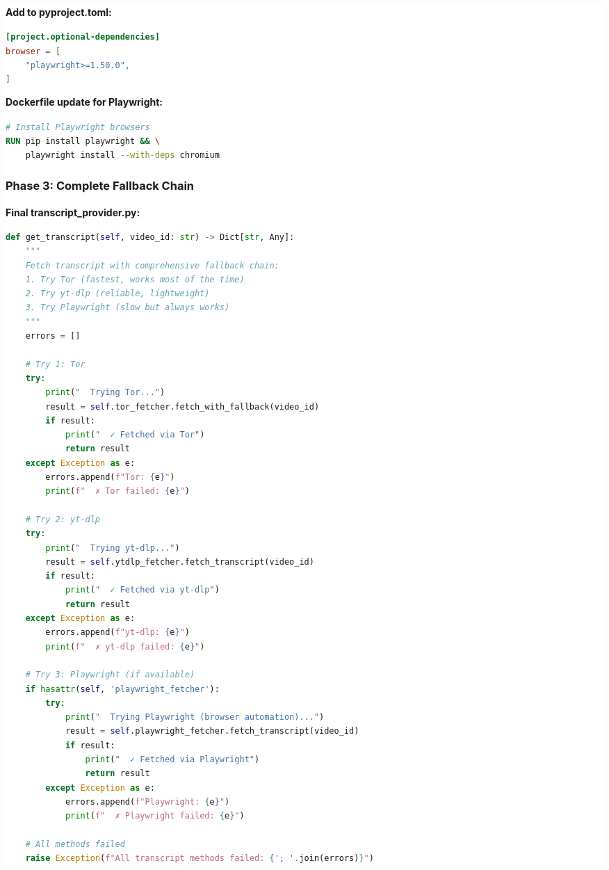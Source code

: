 **Add to pyproject.toml:**

```toml
[project.optional-dependencies]
browser = [
    "playwright>=1.50.0",
]
```

**Dockerfile update for Playwright:**

```dockerfile
# Install Playwright browsers
RUN pip install playwright && \
    playwright install --with-deps chromium
```

### Phase 3: Complete Fallback Chain

**Final transcript_provider.py:**

```python
def get_transcript(self, video_id: str) -> Dict[str, Any]:
    """
    Fetch transcript with comprehensive fallback chain:
    1. Try Tor (fastest, works most of the time)
    2. Try yt-dlp (reliable, lightweight)
    3. Try Playwright (slow but always works)
    """
    errors = []

    # Try 1: Tor
    try:
        print("  Trying Tor...")
        result = self.tor_fetcher.fetch_with_fallback(video_id)
        if result:
            print("  ✓ Fetched via Tor")
            return result
    except Exception as e:
        errors.append(f"Tor: {e}")
        print(f"  ✗ Tor failed: {e}")

    # Try 2: yt-dlp
    try:
        print("  Trying yt-dlp...")
        result = self.ytdlp_fetcher.fetch_transcript(video_id)
        if result:
            print("  ✓ Fetched via yt-dlp")
            return result
    except Exception as e:
        errors.append(f"yt-dlp: {e}")
        print(f"  ✗ yt-dlp failed: {e}")

    # Try 3: Playwright (if available)
    if hasattr(self, 'playwright_fetcher'):
        try:
            print("  Trying Playwright (browser automation)...")
            result = self.playwright_fetcher.fetch_transcript(video_id)
            if result:
                print("  ✓ Fetched via Playwright")
                return result
        except Exception as e:
            errors.append(f"Playwright: {e}")
            print(f"  ✗ Playwright failed: {e}")

    # All methods failed
    raise Exception(f"All transcript methods failed: {'; '.join(errors)}")
```
